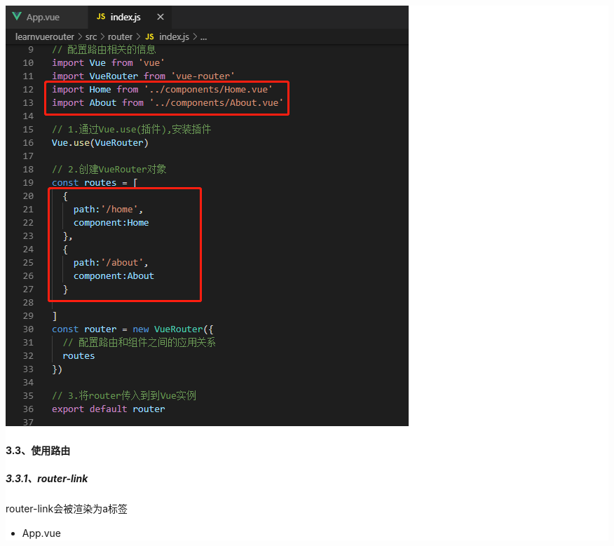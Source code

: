   ![](IMG/微信截图_20191014194013.png)

#### 3.3、使用路由

##### 3.3.1、router-link

router-link会被渲染为a标签

- App.vue
